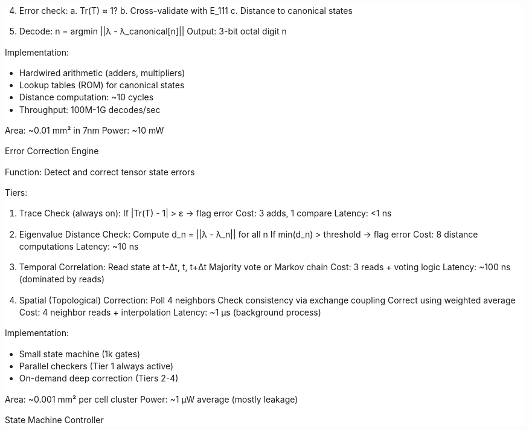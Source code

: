 4. Error check:
   a. Tr(T) ≈ 1?
   b. Cross-validate with E_111
   c. Distance to canonical states

5. Decode:
   n = argmin ||λ - λ_canonical[n]||
   Output: 3-bit octal digit n

Implementation:
- Hardwired arithmetic (adders, multipliers)
- Lookup tables (ROM) for canonical states
- Distance computation: ~10 cycles
- Throughput: 100M-1G decodes/sec

Area: ~0.01 mm² in 7nm
Power: ~10 mW


Error Correction Engine

Function: Detect and correct tensor state errors

Tiers:
1. Trace Check (always on):
   If |Tr(T) - 1| > ε → flag error
   Cost: 3 adds, 1 compare
   Latency: <1 ns

2. Eigenvalue Distance Check:
   Compute d_n = ||λ - λ_n|| for all n
   If min(d_n) > threshold → flag error
   Cost: 8 distance computations
   Latency: ~10 ns

3. Temporal Correlation:
   Read state at t-Δt, t, t+Δt
   Majority vote or Markov chain
   Cost: 3 reads + voting logic
   Latency: ~100 ns (dominated by reads)

4. Spatial (Topological) Correction:
   Poll 4 neighbors
   Check consistency via exchange coupling
   Correct using weighted average
   Cost: 4 neighbor reads + interpolation
   Latency: ~1 μs (background process)

Implementation:
- Small state machine (1k gates)
- Parallel checkers (Tier 1 always active)
- On-demand deep correction (Tiers 2-4)

Area: ~0.001 mm² per cell cluster
Power: ~1 μW average (mostly leakage)

State Machine Controller
